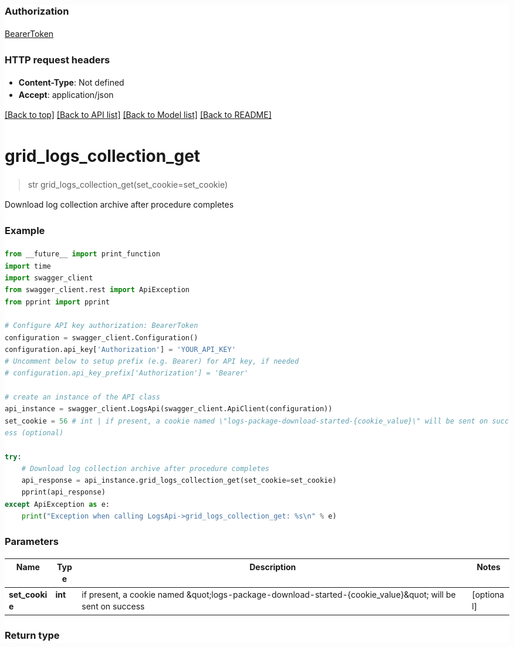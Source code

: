### Authorization

[BearerToken](../README.md#BearerToken)

### HTTP request headers

 - **Content-Type**: Not defined
 - **Accept**: application/json

[[Back to top]](#) [[Back to API list]](../README.md#documentation-for-api-endpoints) [[Back to Model list]](../README.md#documentation-for-models) [[Back to README]](../README.md)

# **grid_logs_collection_get**
> str grid_logs_collection_get(set_cookie=set_cookie)

Download log collection archive after procedure completes

### Example
```python
from __future__ import print_function
import time
import swagger_client
from swagger_client.rest import ApiException
from pprint import pprint

# Configure API key authorization: BearerToken
configuration = swagger_client.Configuration()
configuration.api_key['Authorization'] = 'YOUR_API_KEY'
# Uncomment below to setup prefix (e.g. Bearer) for API key, if needed
# configuration.api_key_prefix['Authorization'] = 'Bearer'

# create an instance of the API class
api_instance = swagger_client.LogsApi(swagger_client.ApiClient(configuration))
set_cookie = 56 # int | if present, a cookie named \"logs-package-download-started-{cookie_value}\" will be sent on success (optional)

try:
    # Download log collection archive after procedure completes
    api_response = api_instance.grid_logs_collection_get(set_cookie=set_cookie)
    pprint(api_response)
except ApiException as e:
    print("Exception when calling LogsApi->grid_logs_collection_get: %s\n" % e)
```

### Parameters

Name | Type | Description  | Notes
------------- | ------------- | ------------- | -------------
 **set_cookie** | **int**| if present, a cookie named \&quot;logs-package-download-started-{cookie_value}\&quot; will be sent on success | [optional] 

### Return type
